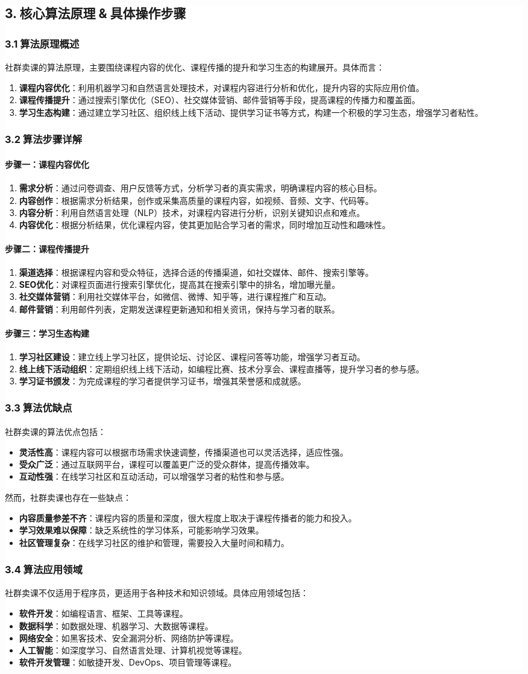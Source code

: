 ## 3. 核心算法原理 & 具体操作步骤

### 3.1 算法原理概述

社群卖课的算法原理，主要围绕课程内容的优化、课程传播的提升和学习生态的构建展开。具体而言：

1. **课程内容优化**：利用机器学习和自然语言处理技术，对课程内容进行分析和优化，提升内容的实际应用价值。
2. **课程传播提升**：通过搜索引擎优化（SEO）、社交媒体营销、邮件营销等手段，提高课程的传播力和覆盖面。
3. **学习生态构建**：通过建立学习社区、组织线上线下活动、提供学习证书等方式，构建一个积极的学习生态，增强学习者粘性。

### 3.2 算法步骤详解

#### 步骤一：课程内容优化

1. **需求分析**：通过问卷调查、用户反馈等方式，分析学习者的真实需求，明确课程内容的核心目标。
2. **内容创作**：根据需求分析结果，创作或采集高质量的课程内容，如视频、音频、文字、代码等。
3. **内容分析**：利用自然语言处理（NLP）技术，对课程内容进行分析，识别关键知识点和难点。
4. **内容优化**：根据分析结果，优化课程内容，使其更加贴合学习者的需求，同时增加互动性和趣味性。

#### 步骤二：课程传播提升

1. **渠道选择**：根据课程内容和受众特征，选择合适的传播渠道，如社交媒体、邮件、搜索引擎等。
2. **SEO优化**：对课程页面进行搜索引擎优化，提高其在搜索引擎中的排名，增加曝光量。
3. **社交媒体营销**：利用社交媒体平台，如微信、微博、知乎等，进行课程推广和互动。
4. **邮件营销**：利用邮件列表，定期发送课程更新通知和相关资讯，保持与学习者的联系。

#### 步骤三：学习生态构建

1. **学习社区建设**：建立线上学习社区，提供论坛、讨论区、课程问答等功能，增强学习者互动。
2. **线上线下活动组织**：定期组织线上线下活动，如编程比赛、技术分享会、课程直播等，提升学习者的参与感。
3. **学习证书颁发**：为完成课程的学习者提供学习证书，增强其荣誉感和成就感。

### 3.3 算法优缺点

社群卖课的算法优点包括：

- **灵活性高**：课程内容可以根据市场需求快速调整，传播渠道也可以灵活选择，适应性强。
- **受众广泛**：通过互联网平台，课程可以覆盖更广泛的受众群体，提高传播效率。
- **互动性强**：在线学习社区和互动活动，可以增强学习者的粘性和参与感。

然而，社群卖课也存在一些缺点：

- **内容质量参差不齐**：课程内容的质量和深度，很大程度上取决于课程传播者的能力和投入。
- **学习效果难以保障**：缺乏系统性的学习体系，可能影响学习效果。
- **社区管理复杂**：在线学习社区的维护和管理，需要投入大量时间和精力。

### 3.4 算法应用领域

社群卖课不仅适用于程序员，更适用于各种技术和知识领域。具体应用领域包括：

- **软件开发**：如编程语言、框架、工具等课程。
- **数据科学**：如数据处理、机器学习、大数据等课程。
- **网络安全**：如黑客技术、安全漏洞分析、网络防护等课程。
- **人工智能**：如深度学习、自然语言处理、计算机视觉等课程。
- **软件开发管理**：如敏捷开发、DevOps、项目管理等课程。
